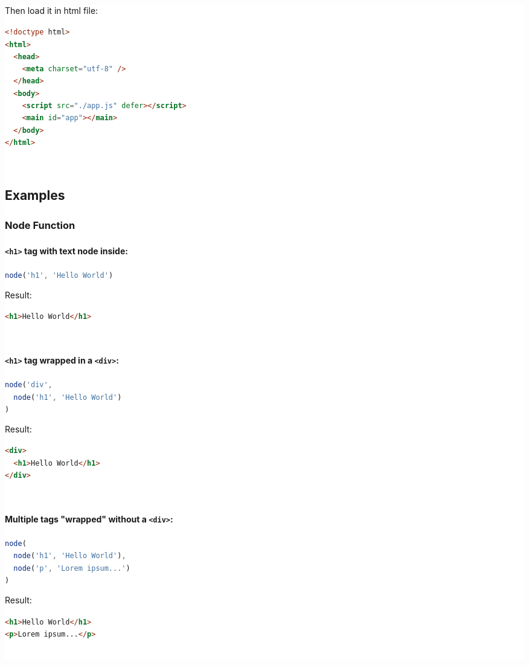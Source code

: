 Then load it in html file:
```html
<!doctype html>
<html>
  <head>
    <meta charset="utf-8" />
  </head>
  <body>
    <script src="./app.js" defer></script>
    <main id="app"></main>
  </body>
</html>
```

<br />

## Examples

### Node Function
#### `<h1>` tag with text node inside:
```javascript
node('h1', 'Hello World')
```
Result:
```html
<h1>Hello World</h1>
```
<br />

#### `<h1>` tag wrapped in a `<div>`:
```javascript
node('div',
  node('h1', 'Hello World')
)
```
Result:
```html
<div>
  <h1>Hello World</h1>
</div>
```
<br />

#### Multiple tags "wrapped" without a `<div>`:
```javascript
node(
  node('h1', 'Hello World'),
  node('p', 'Lorem ipsum...')
)
```
Result:
```html
<h1>Hello World</h1>
<p>Lorem ipsum...</p>
```
<br />
